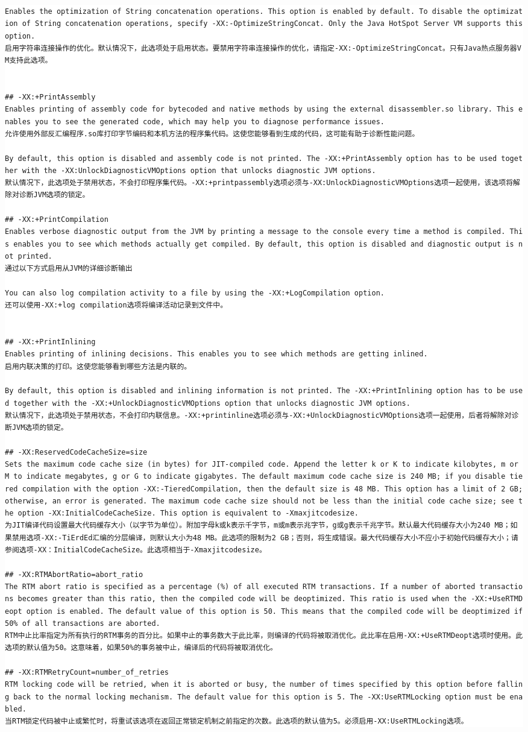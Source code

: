 ```
Enables the optimization of String concatenation operations. This option is enabled by default. To disable the optimization of String concatenation operations, specify -XX:-OptimizeStringConcat. Only the Java HotSpot Server VM supports this option.
启用字符串连接操作的优化。默认情况下，此选项处于启用状态。要禁用字符串连接操作的优化，请指定-XX:-OptimizeStringConcat。只有Java热点服务器VM支持此选项。


## -XX:+PrintAssembly
Enables printing of assembly code for bytecoded and native methods by using the external disassembler.so library. This enables you to see the generated code, which may help you to diagnose performance issues.
允许使用外部反汇编程序.so库打印字节编码和本机方法的程序集代码。这使您能够看到生成的代码，这可能有助于诊断性能问题。

By default, this option is disabled and assembly code is not printed. The -XX:+PrintAssembly option has to be used together with the -XX:UnlockDiagnosticVMOptions option that unlocks diagnostic JVM options.
默认情况下，此选项处于禁用状态，不会打印程序集代码。-XX:+printpassembly选项必须与-XX:UnlockDiagnosticVMOptions选项一起使用，该选项将解除对诊断JVM选项的锁定。

## -XX:+PrintCompilation
Enables verbose diagnostic output from the JVM by printing a message to the console every time a method is compiled. This enables you to see which methods actually get compiled. By default, this option is disabled and diagnostic output is not printed.
通过以下方式启用从JVM的详细诊断输出

You can also log compilation activity to a file by using the -XX:+LogCompilation option.
还可以使用-XX:+log compilation选项将编译活动记录到文件中。


## -XX:+PrintInlining
Enables printing of inlining decisions. This enables you to see which methods are getting inlined.
启用内联决策的打印。这使您能够看到哪些方法是内联的。

By default, this option is disabled and inlining information is not printed. The -XX:+PrintInlining option has to be used together with the -XX:+UnlockDiagnosticVMOptions option that unlocks diagnostic JVM options.
默认情况下，此选项处于禁用状态，不会打印内联信息。-XX:+printinline选项必须与-XX:+UnlockDiagnosticVMOptions选项一起使用，后者将解除对诊断JVM选项的锁定。

## -XX:ReservedCodeCacheSize=size
Sets the maximum code cache size (in bytes) for JIT-compiled code. Append the letter k or K to indicate kilobytes, m or M to indicate megabytes, g or G to indicate gigabytes. The default maximum code cache size is 240 MB; if you disable tiered compilation with the option -XX:-TieredCompilation, then the default size is 48 MB. This option has a limit of 2 GB; otherwise, an error is generated. The maximum code cache size should not be less than the initial code cache size; see the option -XX:InitialCodeCacheSize. This option is equivalent to -Xmaxjitcodesize.
为JIT编译代码设置最大代码缓存大小（以字节为单位）。附加字母k或k表示千字节，m或m表示兆字节，g或g表示千兆字节。默认最大代码缓存大小为240 MB；如果禁用选项-XX:-TiErdEd汇编的分层编译，则默认大小为48 MB。此选项的限制为2 GB；否则，将生成错误。最大代码缓存大小不应小于初始代码缓存大小；请参阅选项-XX：InitialCodeCacheSize。此选项相当于-Xmaxjitcodesize。

## -XX:RTMAbortRatio=abort_ratio
The RTM abort ratio is specified as a percentage (%) of all executed RTM transactions. If a number of aborted transactions becomes greater than this ratio, then the compiled code will be deoptimized. This ratio is used when the -XX:+UseRTMDeopt option is enabled. The default value of this option is 50. This means that the compiled code will be deoptimized if 50% of all transactions are aborted.
RTM中止比率指定为所有执行的RTM事务的百分比。如果中止的事务数大于此比率，则编译的代码将被取消优化。此比率在启用-XX:+UseRTMDeopt选项时使用。此选项的默认值为50。这意味着，如果50%的事务被中止，编译后的代码将被取消优化。

## -XX:RTMRetryCount=number_of_retries
RTM locking code will be retried, when it is aborted or busy, the number of times specified by this option before falling back to the normal locking mechanism. The default value for this option is 5. The -XX:UseRTMLocking option must be enabled.
当RTM锁定代码被中止或繁忙时，将重试该选项在返回正常锁定机制之前指定的次数。此选项的默认值为5。必须启用-XX:UseRTMLocking选项。

```